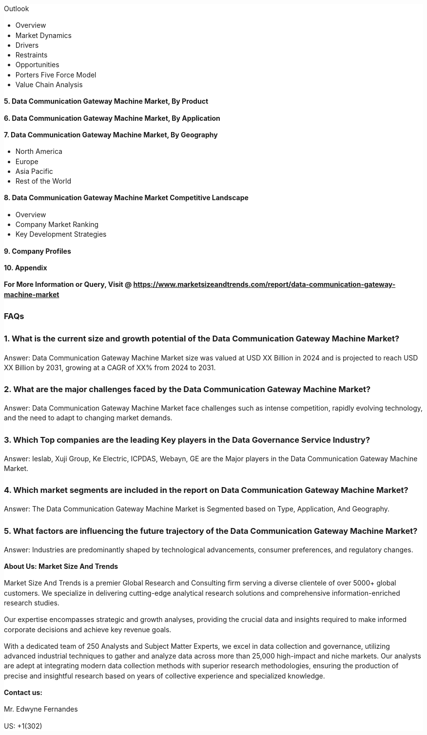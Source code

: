 Outlook</span></strong></p></div><div class="" data-test-id=""><ul><li><span class="">Overview</span></li><li><span class="">Market Dynamics</span></li><li><span class="">Drivers</span></li><li><span class="">Restraints</span></li><li><span class="">Opportunities</span></li><li><span class="">Porters Five Force Model</span></li><li><span class="">Value Chain Analysis</span></li></ul></div><div class="" data-test-id=""><p><strong><span class="">5. Data Communication Gateway Machine Market, By Product</span></strong></p></div><div class="" data-test-id=""><p><strong><span class="">6. Data Communication Gateway Machine Market, By Application</span></strong></p></div><div class="" data-test-id=""><p><strong><span class="">7. Data Communication Gateway Machine Market, By Geography</span></strong></p></div><div class="" data-test-id=""><ul><li><span class="">North America</span></li><li><span class="">Europe</span></li><li><span class="">Asia Pacific</span></li><li><span class="">Rest of the World</span></li></ul></div><div class="" data-test-id=""><p><strong><span class="">8. Data Communication Gateway Machine Market Competitive Landscape</span></strong></p></div><div class="" data-test-id=""><ul><li><span class="">Overview</span></li><li><span class="">Company Market Ranking</span></li><li><span class="">Key Development Strategies</span></li></ul></div><div class="" data-test-id=""><p><strong><span class="">9. Company Profiles</span></strong></p></div><div class="" data-test-id=""><p><strong><span class="">10. Appendix</span></strong></p></div><div class="" data-test-id=""><p><strong><span class="">For More Information or Query, Visit @ <a href="https://www.marketsizeandtrends.com/report/data-communication-gateway-machine-market" target="_blank">https://www.marketsizeandtrends.com/report/data-communication-gateway-machine-market</a></span></strong></p></div><div class="" data-test-id=""><div class="article-main__content" data-test-id="publishing-text-block"><h3><strong><span class="">FAQs</span></strong></h3></div><div class="article-main__content" data-test-id="publishing-text-block"><h3><span class="">1. What is the current size and growth potential of the Data Communication Gateway Machine Market?</span></h3></div><div class="article-main__content" data-test-id="publishing-text-block"><p><span class="font-[700]">Answer</span><span class="">: Data Communication Gateway Machine Market size was valued at USD XX Billion in 2024 and is projected to reach USD XX Billion by 2031, growing at a CAGR of XX% from 2024 to 2031.</span></p></div><div class="article-main__content" data-test-id="publishing-text-block"><h3><span class="">2. What are the major challenges faced by the Data Communication Gateway Machine Market?</span></h3></div><div class="article-main__content" data-test-id="publishing-text-block"><p><span class="font-[700]">Answer</span><span class="">: Data Communication Gateway Machine Market face challenges such as intense competition, rapidly evolving technology, and the need to adapt to changing market demands.</span></p></div><div class="article-main__content" data-test-id="publishing-text-block"><h3><span class="">3. Which Top companies are the leading Key players in the Data Governance Service Industry?</span></h3></div><div class="article-main__content" data-test-id="publishing-text-block"><p><span class="font-[700]">Answer</span><span class="">: Ieslab, Xuji Group, Ke Electric, ICPDAS, Webayn, GE are the Major players in the Data Communication Gateway Machine Market.</span></p></div><div class="article-main__content" data-test-id="publishing-text-block"><h3><span class="">4. Which market segments are included in the report on Data Communication Gateway Machine Market?</span></h3></div><div class="article-main__content" data-test-id="publishing-text-block"><p><span class="font-[700]">Answer</span><span class="">: The Data Communication Gateway Machine Market is Segmented based on Type, Application, And Geography.</span></p></div><div class="article-main__content" data-test-id="publishing-text-block"><h3><span class="">5. What factors are influencing the future trajectory of the Data Communication Gateway Machine Market?</span></h3></div><div class="article-main__content" data-test-id="publishing-text-block"><p><span class="font-[700]">Answer:</span><span class="">&nbsp;Industries are predominantly shaped by technological advancements, consumer preferences, and regulatory changes.</span></p></div><p><strong><span class="">About Us: Market Size And Trends</span></strong></p></div><div class="" data-test-id=""><p><span class="">Market Size And Trends is a premier Global Research and Consulting firm serving a diverse clientele of over 5000+ global customers. We specialize in delivering cutting-edge analytical research solutions and comprehensive information-enriched research studies.</span></p></div><div class="" data-test-id=""><p><span class="">Our expertise encompasses strategic and growth analyses, providing the crucial data and insights required to make informed corporate decisions and achieve key revenue goals.</span></p></div><div class="" data-test-id=""><p><span class="">With a dedicated team of 250 Analysts and Subject Matter Experts, we excel in data collection and governance, utilizing advanced industrial techniques to gather and analyze data across more than 25,000 high-impact and niche markets. Our analysts are adept at integrating modern data collection methods with superior research methodologies, ensuring the production of precise and insightful research based on years of collective experience and specialized knowledge.</span></p></div><div class="" data-test-id=""><p><strong><span class="">Contact us:</span></strong></p></div><div class="" data-test-id=""><p><span class="">Mr. Edwyne Fernandes</span></p></div><div class="" data-test-id=""><p><span class="">US: +1(302)